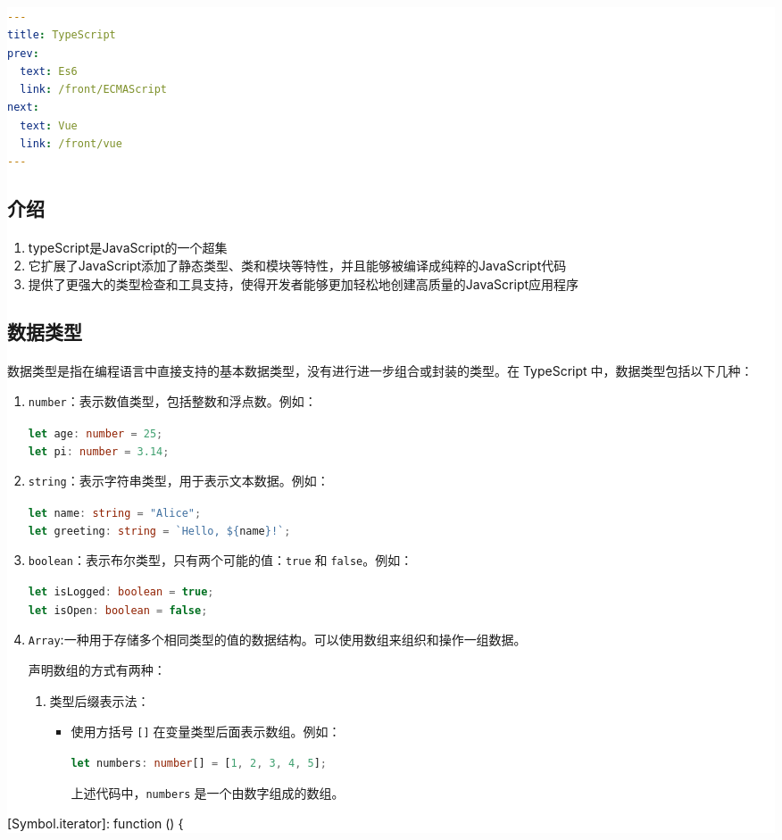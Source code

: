 ```yaml
---
title: TypeScript
prev:
  text: Es6
  link: /front/ECMAScript
next: 
  text: Vue
  link: /front/vue
---
```



## 介绍

1. typeScript是JavaScript的一个超集
2. 它扩展了JavaScript添加了静态类型、类和模块等特性，并且能够被编译成纯粹的JavaScript代码
3. 提供了更强大的类型检查和工具支持，使得开发者能够更加轻松地创建高质量的JavaScript应用程序

## 数据类型

数据类型是指在编程语言中直接支持的基本数据类型，没有进行进一步组合或封装的类型。在 TypeScript 中，数据类型包括以下几种：

1. `number`：表示数值类型，包括整数和浮点数。例如：

   ```typescript
   let age: number = 25;
   let pi: number = 3.14;
   ```

2. `string`：表示字符串类型，用于表示文本数据。例如：

   ```typescript
   let name: string = "Alice";
   let greeting: string = `Hello, ${name}!`;
   ```

3. `boolean`：表示布尔类型，只有两个可能的值：`true` 和 `false`。例如：

   ```typescript
   let isLogged: boolean = true;
   let isOpen: boolean = false; 
   ```

4. `Array`:一种用于存储多个相同类型的值的数据结构。可以使用数组来组织和操作一组数据。

   声明数组的方式有两种：

   1. 类型后缀表示法：

      - 使用方括号 `[]` 在变量类型后面表示数组。例如：

        ```typescript
        let numbers: number[] = [1, 2, 3, 4, 5];
        ```

        上述代码中，`numbers` 是一个由数字组成的数组。


  [Symbol.iterator]: function () {